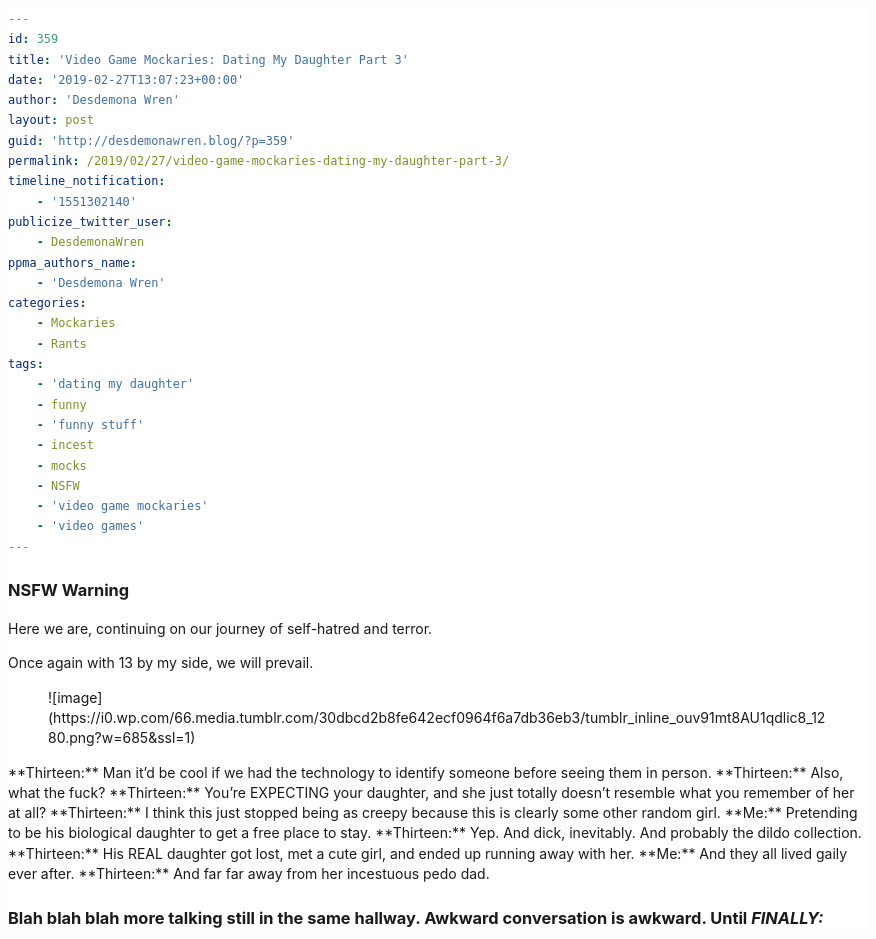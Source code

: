 ```yaml
---
id: 359
title: 'Video Game Mockaries: Dating My Daughter Part 3'
date: '2019-02-27T13:07:23+00:00'
author: 'Desdemona Wren'
layout: post
guid: 'http://desdemonawren.blog/?p=359'
permalink: /2019/02/27/video-game-mockaries-dating-my-daughter-part-3/
timeline_notification:
    - '1551302140'
publicize_twitter_user:
    - DesdemonaWren
ppma_authors_name:
    - 'Desdemona Wren'
categories:
    - Mockaries
    - Rants
tags:
    - 'dating my daughter'
    - funny
    - 'funny stuff'
    - incest
    - mocks
    - NSFW
    - 'video game mockaries'
    - 'video games'
---
```


### NSFW Warning

Here we are, continuing on our journey of self-hatred and terror.

Once again with <a>13</a>​ by my side, we will prevail.

<div class="wp-block-image"><figure class="aligncenter">![image](https://i0.wp.com/66.media.tumblr.com/30dbcd2b8fe642ecf0964f6a7db36eb3/tumblr_inline_ouv91mt8AU1qdlic8_1280.png?w=685&ssl=1)</figure></div>**Thirteen:** Man it’d be cool if we had the technology to identify someone before seeing them in person.  
**Thirteen:** Also, what the fuck?  
**Thirteen:** You’re EXPECTING your daughter, and she just totally doesn’t resemble what you remember of her at all?  
**Thirteen:** I think this just stopped being as creepy because this is clearly some other random girl.   
**Me:**  Pretending to be his biological daughter to get a free place to stay.   
**Thirteen:**  Yep. And dick, inevitably. And probably the dildo collection.   
**Thirteen:** His REAL daughter got lost, met a cute girl, and ended up running away with her.   
**Me:** And they all lived gaily ever after.   
**Thirteen:** And far far away from her incestuous pedo dad.

### **Blah blah blah more talking still in the same hallway. Awkward conversation is awkward. Until *FINALLY:***
